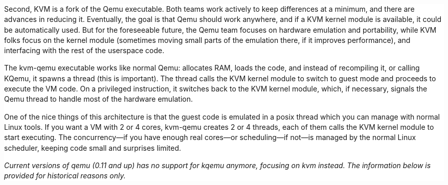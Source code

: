 Second, KVM is a fork of the Qemu executable. Both teams work actively to keep differences at a minimum, and there are advances in reducing it. Eventually, the goal is that Qemu should work anywhere, and if a KVM kernel module is available, it could be automatically used. But for the foreseeable future, the Qemu team focuses on hardware emulation and portability, while KVM folks focus on the kernel module (sometimes moving small parts of the emulation there, if it improves performance), and interfacing with the rest of the userspace code.

The kvm-qemu executable works like normal Qemu: allocates RAM, loads the code, and instead of recompiling it, or calling KQemu, it spawns a thread (this is important). The thread calls the KVM kernel module to switch to guest mode and proceeds to execute the VM code. On a privileged instruction, it switches back to the KVM kernel module, which, if necessary, signals the Qemu thread to handle most of the hardware emulation.

One of the nice things of this architecture is that the guest code is emulated in a posix thread which you can manage with normal Linux tools. If you want a VM with 2 or 4 cores, kvm-qemu creates 2 or 4 threads, each of them calls the KVM kernel module to start executing. The concurrency—if you have enough real cores—or scheduling—if not—is managed by the normal Linux scheduler, keeping code small and surprises limited.

*Current versions of qemu (0.11 and up) has no support for kqemu anymore, focusing on kvm instead. The information below is provided for historical reasons only.*